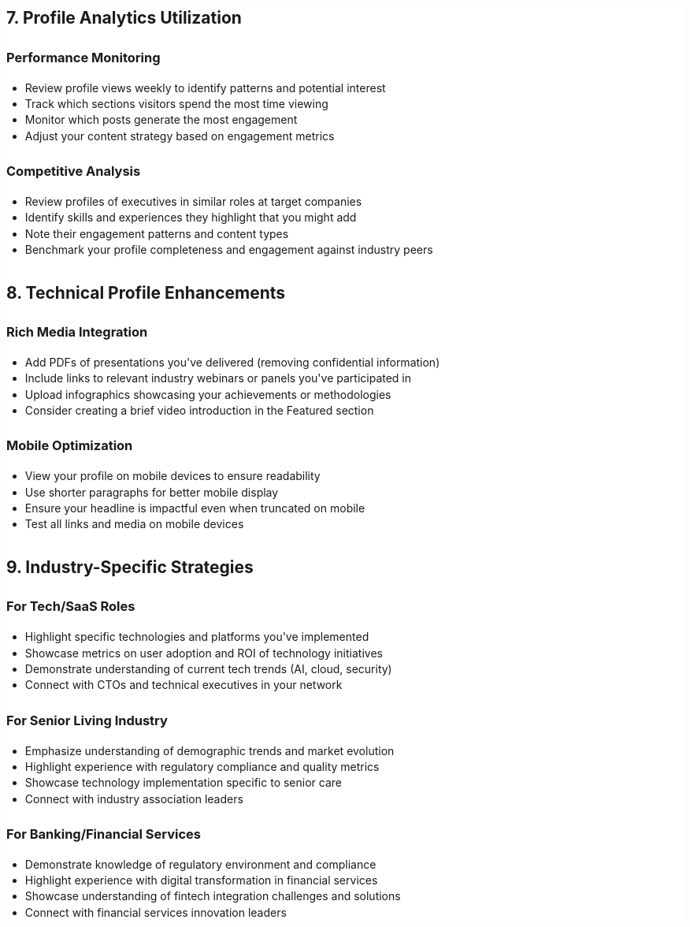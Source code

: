 ## 7. Profile Analytics Utilization

### Performance Monitoring
- Review profile views weekly to identify patterns and potential interest
- Track which sections visitors spend the most time viewing
- Monitor which posts generate the most engagement
- Adjust your content strategy based on engagement metrics

### Competitive Analysis
- Review profiles of executives in similar roles at target companies
- Identify skills and experiences they highlight that you might add
- Note their engagement patterns and content types
- Benchmark your profile completeness and engagement against industry peers

## 8. Technical Profile Enhancements

### Rich Media Integration
- Add PDFs of presentations you've delivered (removing confidential information)
- Include links to relevant industry webinars or panels you've participated in
- Upload infographics showcasing your achievements or methodologies
- Consider creating a brief video introduction in the Featured section

### Mobile Optimization
- View your profile on mobile devices to ensure readability
- Use shorter paragraphs for better mobile display
- Ensure your headline is impactful even when truncated on mobile
- Test all links and media on mobile devices

## 9. Industry-Specific Strategies

### For Tech/SaaS Roles
- Highlight specific technologies and platforms you've implemented
- Showcase metrics on user adoption and ROI of technology initiatives
- Demonstrate understanding of current tech trends (AI, cloud, security)
- Connect with CTOs and technical executives in your network

### For Senior Living Industry
- Emphasize understanding of demographic trends and market evolution
- Highlight experience with regulatory compliance and quality metrics
- Showcase technology implementation specific to senior care
- Connect with industry association leaders

### For Banking/Financial Services
- Demonstrate knowledge of regulatory environment and compliance
- Highlight experience with digital transformation in financial services
- Showcase understanding of fintech integration challenges and solutions
- Connect with financial services innovation leaders
